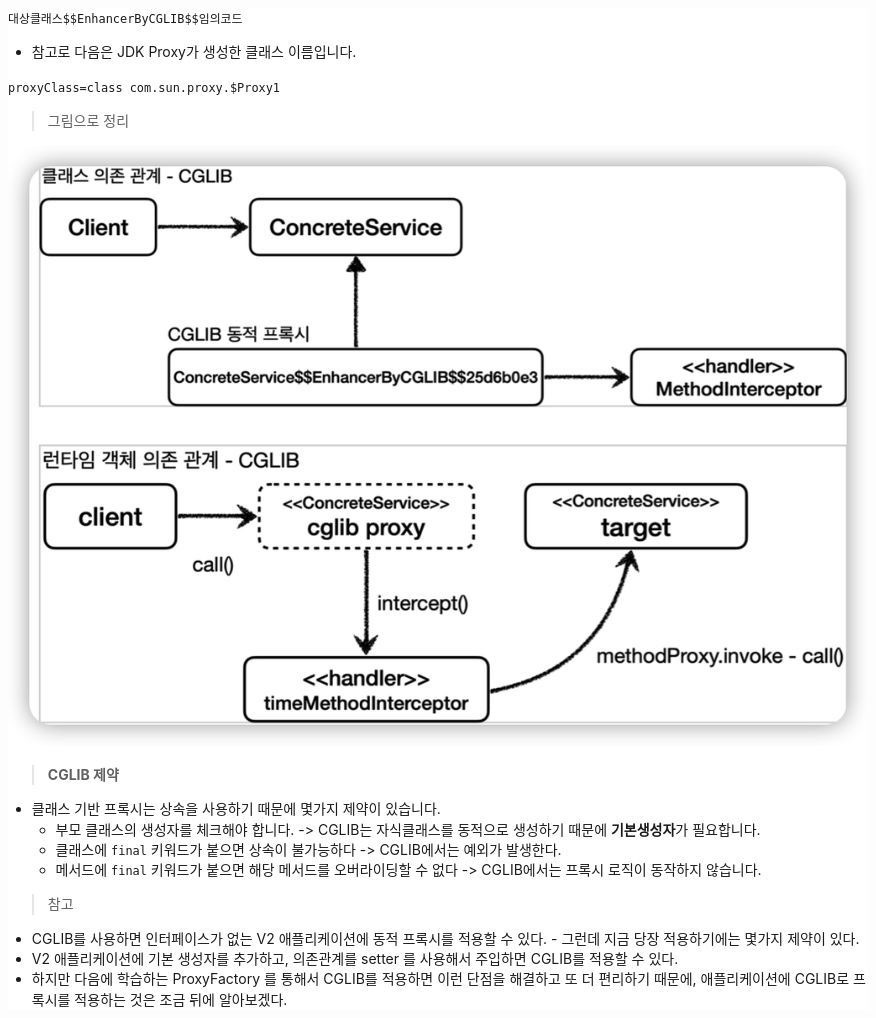  ```
 대상클래스$$EnhancerByCGLIB$$임의코드
 ```

 - 참고로 다음은 JDK Proxy가 생성한 클래스 이름입니다.

```
proxyClass=class com.sun.proxy.$Proxy1
```

> 그림으로 정리

![](/images/2022-05-04-03-01-07.png)

> **CGLIB 제약**

- 클래스 기반 프록시는 상속을 사용하기 때문에 몇가지 제약이 있습니다.
  - 부모 클래스의 생성자를 체크해야 합니다. -> CGLIB는 자식클래스를 동적으로 생성하기 때문에 **기본생성자**가 필요합니다.
  - 클래스에 `final` 키워드가 붙으면 상속이 불가능하다 -> CGLIB에서는 예외가 발생한다.
  - 메서드에 `final` 키워드가 붙으면 해당 메서드를 오버라이딩할 수 없다 -> CGLIB에서는 프록시 로직이 동작하지 않습니다.

> 참고

- CGLIB를 사용하면 인터페이스가 없는 V2 애플리케이션에 동적 프록시를 적용할 수 있다. - 그런데 지금 당장 적용하기에는 몇가지 제약이 있다. 
- V2 애플리케이션에 기본 생성자를 추가하고, 의존관계를 setter 를 사용해서 주입하면 CGLIB를 적용할 수 있다. 
- 하지만 다음에 학습하는 ProxyFactory 를 통해서 CGLIB를 적용하면 이런 단점을 해결하고 또 더 편리하기 때문에, 애플리케이션에 CGLIB로 프록시를 적용하는 것은 조금 뒤에 알아보겠다.
